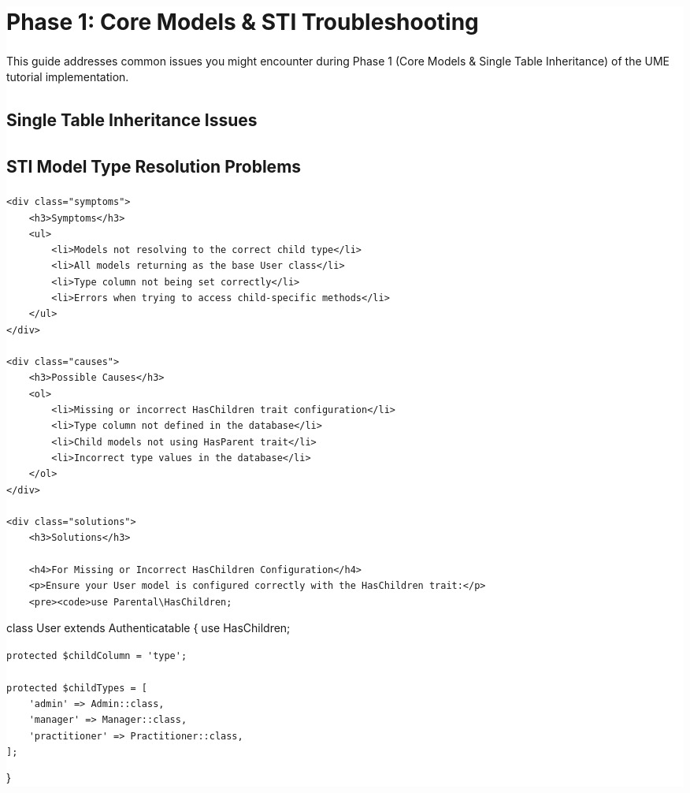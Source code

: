 # Phase 1: Core Models & STI Troubleshooting

<link rel="stylesheet" href="../assets/css/styles.css">
<link rel="stylesheet" href="../assets/css/ume-docs-enhancements.css">
<script src="../assets/js/ume-docs-enhancements.js"></script>

This guide addresses common issues you might encounter during Phase 1 (Core Models & Single Table Inheritance) of the UME tutorial implementation.

## Single Table Inheritance Issues

<div class="troubleshooting-guide">
    <h2>STI Model Type Resolution Problems</h2>

    <div class="symptoms">
        <h3>Symptoms</h3>
        <ul>
            <li>Models not resolving to the correct child type</li>
            <li>All models returning as the base User class</li>
            <li>Type column not being set correctly</li>
            <li>Errors when trying to access child-specific methods</li>
        </ul>
    </div>

    <div class="causes">
        <h3>Possible Causes</h3>
        <ol>
            <li>Missing or incorrect HasChildren trait configuration</li>
            <li>Type column not defined in the database</li>
            <li>Child models not using HasParent trait</li>
            <li>Incorrect type values in the database</li>
        </ol>
    </div>

    <div class="solutions">
        <h3>Solutions</h3>
        
        <h4>For Missing or Incorrect HasChildren Configuration</h4>
        <p>Ensure your User model is configured correctly with the HasChildren trait:</p>
        <pre><code>use Parental\HasChildren;

class User extends Authenticatable
{
    use HasChildren;
    
    protected $childColumn = 'type';
    
    protected $childTypes = [
        'admin' => Admin::class,
        'manager' => Manager::class,
        'practitioner' => Practitioner::class,
    ];
}</code></pre>
        